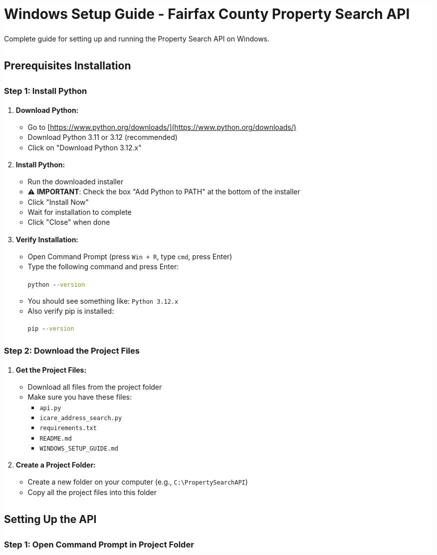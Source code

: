 # Windows Setup Guide - Fairfax County Property Search API

Complete guide for setting up and running the Property Search API on Windows.

## Prerequisites Installation

### Step 1: Install Python

1. **Download Python:**
   - Go to [https://www.python.org/downloads/](https://www.python.org/downloads/)
   - Download Python 3.11 or 3.12 (recommended)
   - Click on "Download Python 3.12.x"

2. **Install Python:**
   - Run the downloaded installer
   - ⚠️ **IMPORTANT**: Check the box "Add Python to PATH" at the bottom of the installer
   - Click "Install Now"
   - Wait for installation to complete
   - Click "Close" when done

3. **Verify Installation:**
   - Open Command Prompt (press `Win + R`, type `cmd`, press Enter)
   - Type the following command and press Enter:
     ```cmd
     python --version
     ```
   - You should see something like: `Python 3.12.x`
   - Also verify pip is installed:
     ```cmd
     pip --version
     ```

### Step 2: Download the Project Files

1. **Get the Project Files:**
   - Download all files from the project folder
   - Make sure you have these files:
     - `api.py`
     - `icare_address_search.py`
     - `requirements.txt`
     - `README.md`
     - `WINDOWS_SETUP_GUIDE.md`

2. **Create a Project Folder:**
   - Create a new folder on your computer (e.g., `C:\PropertySearchAPI`)
   - Copy all the project files into this folder

## Setting Up the API

### Step 1: Open Command Prompt in Project Folder

